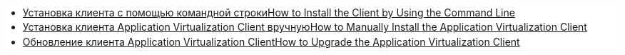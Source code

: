 - [<span data-ttu-id="9c2e4-234">Установка клиента с помощью командной строки</span><span class="sxs-lookup"><span data-stu-id="9c2e4-234">How to Install the Client by Using the Command Line</span></span>](how-to-install-the-client-by-using-the-command-line-new.md)
- [<span data-ttu-id="9c2e4-235">Установка клиента Application Virtualization Client вручную</span><span class="sxs-lookup"><span data-stu-id="9c2e4-235">How to Manually Install the Application Virtualization Client</span></span>](how-to-manually-install-the-application-virtualization-client.md)
- [<span data-ttu-id="9c2e4-236">Обновление клиента Application Virtualization Client</span><span class="sxs-lookup"><span data-stu-id="9c2e4-236">How to Upgrade the Application Virtualization Client</span></span>](how-to-upgrade-the-application-virtualization-client.md)
